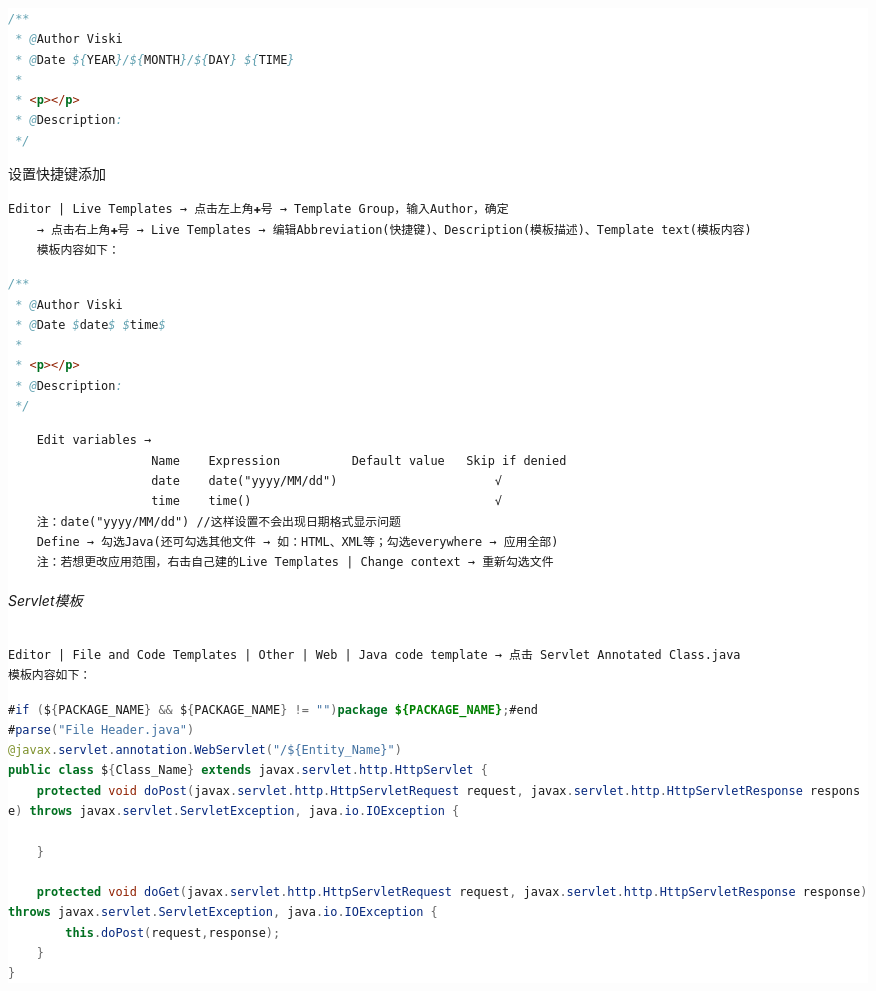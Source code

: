 ```java
/**
 * @Author Viski
 * @Date ${YEAR}/${MONTH}/${DAY} ${TIME}
 * 
 * <p></p>
 * @Description:
 */
```

设置快捷键添加

```tex
Editor | Live Templates → 点击左上角✚号 → Template Group，输入Author，确定
	→ 点击右上角✚号 → Live Templates → 编辑Abbreviation(快捷键)、Description(模板描述)、Template text(模板内容)
	模板内容如下：
```

```java
/**
 * @Author Viski
 * @Date $date$ $time$
 * 
 * <p></p>
 * @Description:
 */
```

```tex
	Edit variables → 
					Name	Expression			Default value	Skip if denied
					date	date("yyyy/MM/dd")						√
					time	time()									√
	注：date("yyyy/MM/dd") //这样设置不会出现日期格式显示问题
	Define → 勾选Java(还可勾选其他文件 → 如：HTML、XML等；勾选everywhere → 应用全部)
	注：若想更改应用范围，右击自己建的Live Templates | Change context → 重新勾选文件
```

###### Servlet模板

```tex
Editor | File and Code Templates | Other | Web | Java code template → 点击 Servlet Annotated Class.java
模板内容如下：
```

````java
#if (${PACKAGE_NAME} && ${PACKAGE_NAME} != "")package ${PACKAGE_NAME};#end
#parse("File Header.java")
@javax.servlet.annotation.WebServlet("/${Entity_Name}")
public class ${Class_Name} extends javax.servlet.http.HttpServlet {
    protected void doPost(javax.servlet.http.HttpServletRequest request, javax.servlet.http.HttpServletResponse response) throws javax.servlet.ServletException, java.io.IOException {
        
    }

    protected void doGet(javax.servlet.http.HttpServletRequest request, javax.servlet.http.HttpServletResponse response) throws javax.servlet.ServletException, java.io.IOException {
        this.doPost(request,response);
    }
}
````

